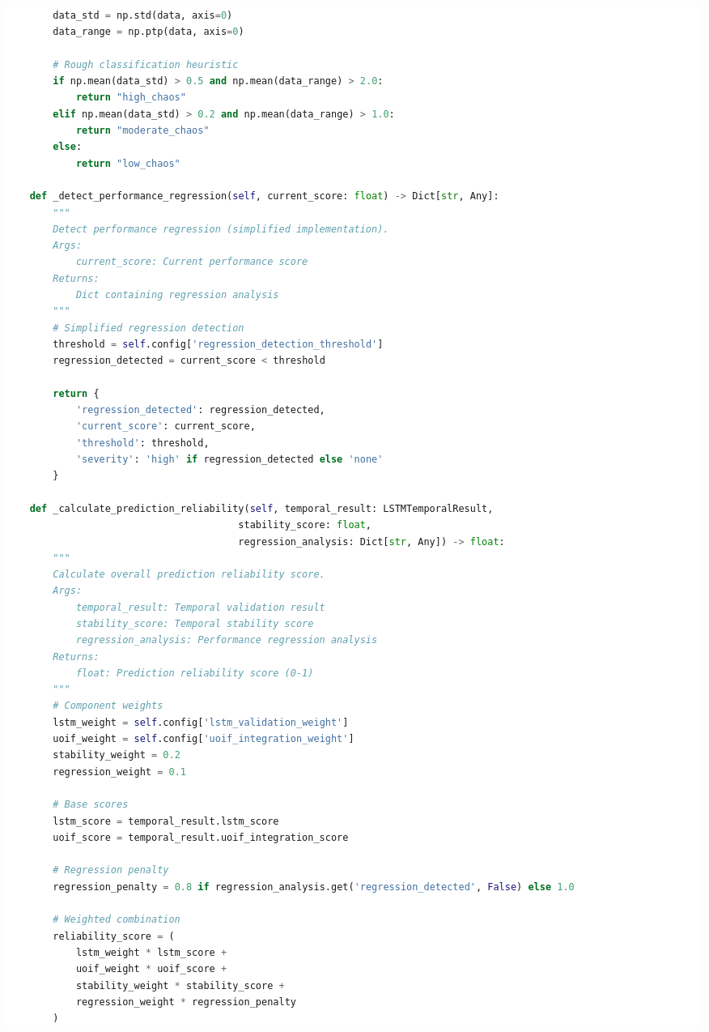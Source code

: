 ```python
        data_std = np.std(data, axis=0)
        data_range = np.ptp(data, axis=0)

        # Rough classification heuristic
        if np.mean(data_std) > 0.5 and np.mean(data_range) > 2.0:
            return "high_chaos"
        elif np.mean(data_std) > 0.2 and np.mean(data_range) > 1.0:
            return "moderate_chaos"
        else:
            return "low_chaos"

    def _detect_performance_regression(self, current_score: float) -> Dict[str, Any]:
        """
        Detect performance regression (simplified implementation).
        Args:
            current_score: Current performance score
        Returns:
            Dict containing regression analysis
        """
        # Simplified regression detection
        threshold = self.config['regression_detection_threshold']
        regression_detected = current_score < threshold

        return {
            'regression_detected': regression_detected,
            'current_score': current_score,
            'threshold': threshold,
            'severity': 'high' if regression_detected else 'none'
        }

    def _calculate_prediction_reliability(self, temporal_result: LSTMTemporalResult,
                                        stability_score: float,
                                        regression_analysis: Dict[str, Any]) -> float:
        """
        Calculate overall prediction reliability score.
        Args:
            temporal_result: Temporal validation result
            stability_score: Temporal stability score
            regression_analysis: Performance regression analysis
        Returns:
            float: Prediction reliability score (0-1)
        """
        # Component weights
        lstm_weight = self.config['lstm_validation_weight']
        uoif_weight = self.config['uoif_integration_weight']
        stability_weight = 0.2
        regression_weight = 0.1

        # Base scores
        lstm_score = temporal_result.lstm_score
        uoif_score = temporal_result.uoif_integration_score

        # Regression penalty
        regression_penalty = 0.8 if regression_analysis.get('regression_detected', False) else 1.0

        # Weighted combination
        reliability_score = (
            lstm_weight * lstm_score +
            uoif_weight * uoif_score +
            stability_weight * stability_score +
            regression_weight * regression_penalty
        )

```